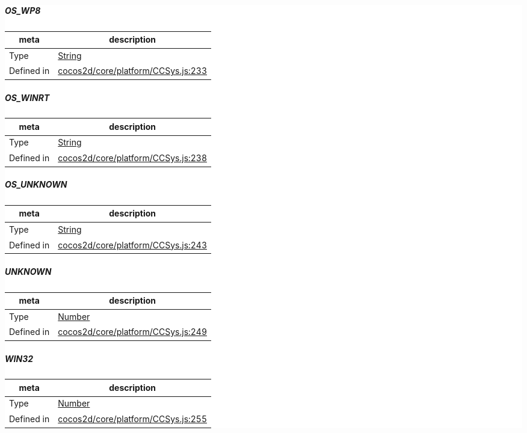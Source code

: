 

##### OS_WP8

> 

| meta | description |
|------|-------------|
| Type | <a href="https://developer.mozilla.org/en/JavaScript/Reference/Global_Objects/String" class="crosslink external" target="_blank">String</a> |
| Defined in | [cocos2d/core/platform/CCSys.js:233](https://github.com/cocos-creator/engine/blob/22ca6465effd8063cb95e509843b8bef3d880759/cocos2d/core/platform/CCSys.js#L233) |



##### OS_WINRT

> 

| meta | description |
|------|-------------|
| Type | <a href="https://developer.mozilla.org/en/JavaScript/Reference/Global_Objects/String" class="crosslink external" target="_blank">String</a> |
| Defined in | [cocos2d/core/platform/CCSys.js:238](https://github.com/cocos-creator/engine/blob/22ca6465effd8063cb95e509843b8bef3d880759/cocos2d/core/platform/CCSys.js#L238) |



##### OS_UNKNOWN

> 

| meta | description |
|------|-------------|
| Type | <a href="https://developer.mozilla.org/en/JavaScript/Reference/Global_Objects/String" class="crosslink external" target="_blank">String</a> |
| Defined in | [cocos2d/core/platform/CCSys.js:243](https://github.com/cocos-creator/engine/blob/22ca6465effd8063cb95e509843b8bef3d880759/cocos2d/core/platform/CCSys.js#L243) |



##### UNKNOWN

> 

| meta | description |
|------|-------------|
| Type | <a href="https://developer.mozilla.org/en/JavaScript/Reference/Global_Objects/Number" class="crosslink external" target="_blank">Number</a> |
| Defined in | [cocos2d/core/platform/CCSys.js:249](https://github.com/cocos-creator/engine/blob/22ca6465effd8063cb95e509843b8bef3d880759/cocos2d/core/platform/CCSys.js#L249) |



##### WIN32

> 

| meta | description |
|------|-------------|
| Type | <a href="https://developer.mozilla.org/en/JavaScript/Reference/Global_Objects/Number" class="crosslink external" target="_blank">Number</a> |
| Defined in | [cocos2d/core/platform/CCSys.js:255](https://github.com/cocos-creator/engine/blob/22ca6465effd8063cb95e509843b8bef3d880759/cocos2d/core/platform/CCSys.js#L255) |
